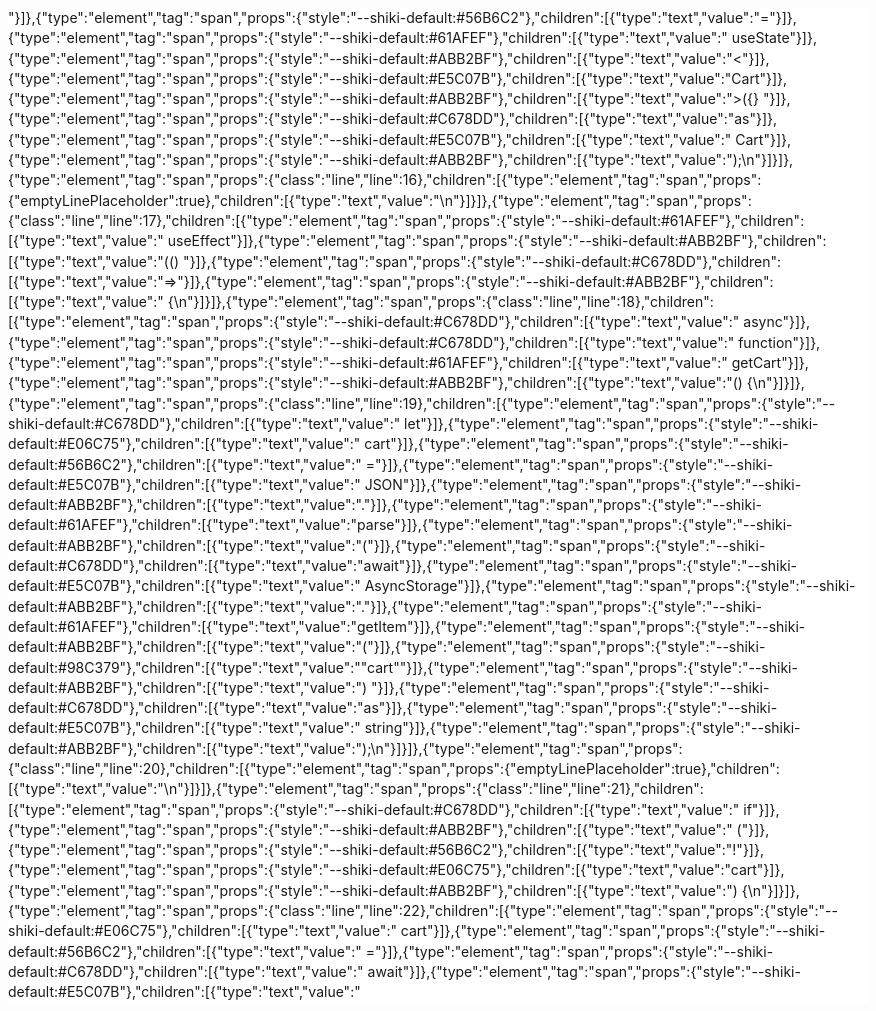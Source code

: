 "}]},{"type":"element","tag":"span","props":{"style":"--shiki-default:#56B6C2"},"children":[{"type":"text","value":"="}]},{"type":"element","tag":"span","props":{"style":"--shiki-default:#61AFEF"},"children":[{"type":"text","value":" useState"}]},{"type":"element","tag":"span","props":{"style":"--shiki-default:#ABB2BF"},"children":[{"type":"text","value":"<"}]},{"type":"element","tag":"span","props":{"style":"--shiki-default:#E5C07B"},"children":[{"type":"text","value":"Cart"}]},{"type":"element","tag":"span","props":{"style":"--shiki-default:#ABB2BF"},"children":[{"type":"text","value":">({} "}]},{"type":"element","tag":"span","props":{"style":"--shiki-default:#C678DD"},"children":[{"type":"text","value":"as"}]},{"type":"element","tag":"span","props":{"style":"--shiki-default:#E5C07B"},"children":[{"type":"text","value":" Cart"}]},{"type":"element","tag":"span","props":{"style":"--shiki-default:#ABB2BF"},"children":[{"type":"text","value":");\n"}]}]},{"type":"element","tag":"span","props":{"class":"line","line":16},"children":[{"type":"element","tag":"span","props":{"emptyLinePlaceholder":true},"children":[{"type":"text","value":"\n"}]}]},{"type":"element","tag":"span","props":{"class":"line","line":17},"children":[{"type":"element","tag":"span","props":{"style":"--shiki-default:#61AFEF"},"children":[{"type":"text","value":"  useEffect"}]},{"type":"element","tag":"span","props":{"style":"--shiki-default:#ABB2BF"},"children":[{"type":"text","value":"(() "}]},{"type":"element","tag":"span","props":{"style":"--shiki-default:#C678DD"},"children":[{"type":"text","value":"=>"}]},{"type":"element","tag":"span","props":{"style":"--shiki-default:#ABB2BF"},"children":[{"type":"text","value":" {\n"}]}]},{"type":"element","tag":"span","props":{"class":"line","line":18},"children":[{"type":"element","tag":"span","props":{"style":"--shiki-default:#C678DD"},"children":[{"type":"text","value":"    async"}]},{"type":"element","tag":"span","props":{"style":"--shiki-default:#C678DD"},"children":[{"type":"text","value":" function"}]},{"type":"element","tag":"span","props":{"style":"--shiki-default:#61AFEF"},"children":[{"type":"text","value":" getCart"}]},{"type":"element","tag":"span","props":{"style":"--shiki-default:#ABB2BF"},"children":[{"type":"text","value":"() {\n"}]}]},{"type":"element","tag":"span","props":{"class":"line","line":19},"children":[{"type":"element","tag":"span","props":{"style":"--shiki-default:#C678DD"},"children":[{"type":"text","value":"      let"}]},{"type":"element","tag":"span","props":{"style":"--shiki-default:#E06C75"},"children":[{"type":"text","value":" cart"}]},{"type":"element","tag":"span","props":{"style":"--shiki-default:#56B6C2"},"children":[{"type":"text","value":" ="}]},{"type":"element","tag":"span","props":{"style":"--shiki-default:#E5C07B"},"children":[{"type":"text","value":" JSON"}]},{"type":"element","tag":"span","props":{"style":"--shiki-default:#ABB2BF"},"children":[{"type":"text","value":"."}]},{"type":"element","tag":"span","props":{"style":"--shiki-default:#61AFEF"},"children":[{"type":"text","value":"parse"}]},{"type":"element","tag":"span","props":{"style":"--shiki-default:#ABB2BF"},"children":[{"type":"text","value":"("}]},{"type":"element","tag":"span","props":{"style":"--shiki-default:#C678DD"},"children":[{"type":"text","value":"await"}]},{"type":"element","tag":"span","props":{"style":"--shiki-default:#E5C07B"},"children":[{"type":"text","value":" AsyncStorage"}]},{"type":"element","tag":"span","props":{"style":"--shiki-default:#ABB2BF"},"children":[{"type":"text","value":"."}]},{"type":"element","tag":"span","props":{"style":"--shiki-default:#61AFEF"},"children":[{"type":"text","value":"getItem"}]},{"type":"element","tag":"span","props":{"style":"--shiki-default:#ABB2BF"},"children":[{"type":"text","value":"("}]},{"type":"element","tag":"span","props":{"style":"--shiki-default:#98C379"},"children":[{"type":"text","value":"\"cart\""}]},{"type":"element","tag":"span","props":{"style":"--shiki-default:#ABB2BF"},"children":[{"type":"text","value":") "}]},{"type":"element","tag":"span","props":{"style":"--shiki-default:#C678DD"},"children":[{"type":"text","value":"as"}]},{"type":"element","tag":"span","props":{"style":"--shiki-default:#E5C07B"},"children":[{"type":"text","value":" string"}]},{"type":"element","tag":"span","props":{"style":"--shiki-default:#ABB2BF"},"children":[{"type":"text","value":");\n"}]}]},{"type":"element","tag":"span","props":{"class":"line","line":20},"children":[{"type":"element","tag":"span","props":{"emptyLinePlaceholder":true},"children":[{"type":"text","value":"\n"}]}]},{"type":"element","tag":"span","props":{"class":"line","line":21},"children":[{"type":"element","tag":"span","props":{"style":"--shiki-default:#C678DD"},"children":[{"type":"text","value":"      if"}]},{"type":"element","tag":"span","props":{"style":"--shiki-default:#ABB2BF"},"children":[{"type":"text","value":" ("}]},{"type":"element","tag":"span","props":{"style":"--shiki-default:#56B6C2"},"children":[{"type":"text","value":"!"}]},{"type":"element","tag":"span","props":{"style":"--shiki-default:#E06C75"},"children":[{"type":"text","value":"cart"}]},{"type":"element","tag":"span","props":{"style":"--shiki-default:#ABB2BF"},"children":[{"type":"text","value":") {\n"}]}]},{"type":"element","tag":"span","props":{"class":"line","line":22},"children":[{"type":"element","tag":"span","props":{"style":"--shiki-default:#E06C75"},"children":[{"type":"text","value":"        cart"}]},{"type":"element","tag":"span","props":{"style":"--shiki-default:#56B6C2"},"children":[{"type":"text","value":" ="}]},{"type":"element","tag":"span","props":{"style":"--shiki-default:#C678DD"},"children":[{"type":"text","value":" await"}]},{"type":"element","tag":"span","props":{"style":"--shiki-default:#E5C07B"},"children":[{"type":"text","value":"